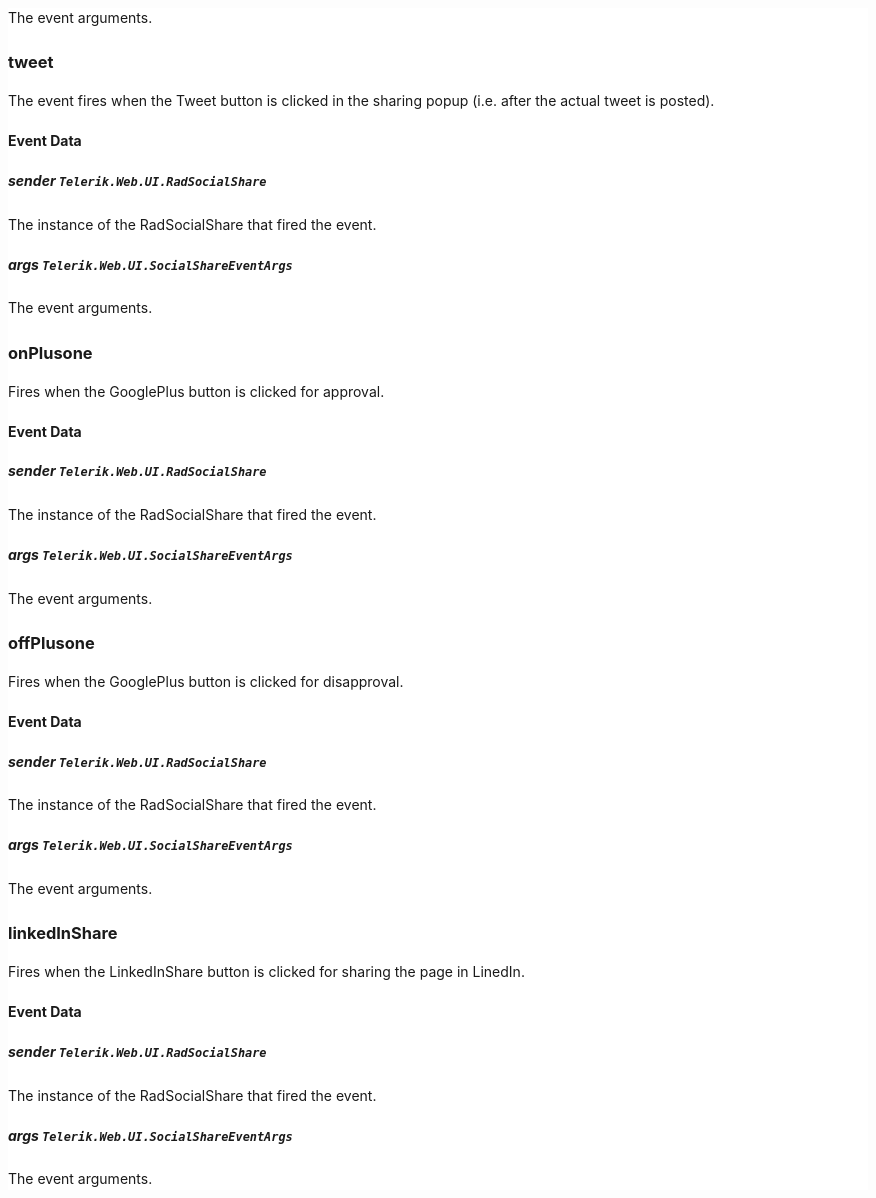 The event arguments.

### tweet

The event fires when the Tweet button is clicked in the sharing popup (i.e. after the actual tweet is posted).

#### Event Data

#####  sender `Telerik.Web.UI.RadSocialShare`

The instance of the RadSocialShare that fired the event.

##### args `Telerik.Web.UI.SocialShareEventArgs`

The event arguments.

### onPlusone

Fires when the GooglePlus button is clicked for approval.

#### Event Data

#####  sender `Telerik.Web.UI.RadSocialShare`

The instance of the RadSocialShare that fired the event.

##### args `Telerik.Web.UI.SocialShareEventArgs`

The event arguments.

### offPlusone

Fires when the GooglePlus button is clicked for disapproval.

#### Event Data

#####  sender `Telerik.Web.UI.RadSocialShare`

The instance of the RadSocialShare that fired the event.

##### args `Telerik.Web.UI.SocialShareEventArgs`

The event arguments.

### linkedInShare

Fires when the LinkedInShare button is clicked for sharing the page in LinedIn. 

#### Event Data

#####  sender `Telerik.Web.UI.RadSocialShare`

The instance of the RadSocialShare that fired the event.

##### args `Telerik.Web.UI.SocialShareEventArgs`

The event arguments.

